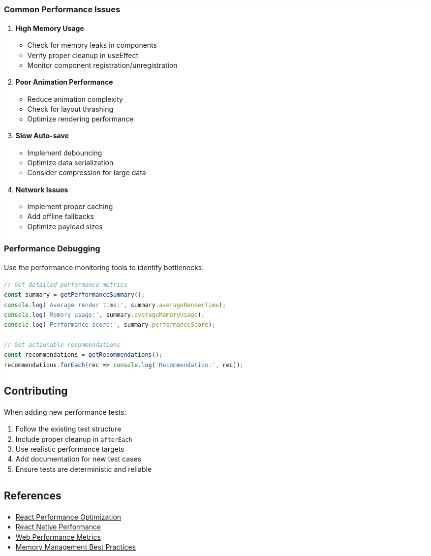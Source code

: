### Common Performance Issues

1. **High Memory Usage**
   - Check for memory leaks in components
   - Verify proper cleanup in useEffect
   - Monitor component registration/unregistration

2. **Poor Animation Performance**
   - Reduce animation complexity
   - Check for layout thrashing
   - Optimize rendering performance

3. **Slow Auto-save**
   - Implement debouncing
   - Optimize data serialization
   - Consider compression for large data

4. **Network Issues**
   - Implement proper caching
   - Add offline fallbacks
   - Optimize payload sizes

### Performance Debugging

Use the performance monitoring tools to identify bottlenecks:

```typescript
// Get detailed performance metrics
const summary = getPerformanceSummary();
console.log('Average render time:', summary.averageRenderTime);
console.log('Memory usage:', summary.averageMemoryUsage);
console.log('Performance score:', summary.performanceScore);

// Get actionable recommendations
const recommendations = getRecommendations();
recommendations.forEach(rec => console.log('Recommendation:', rec));
```

## Contributing

When adding new performance tests:

1. Follow the existing test structure
2. Include proper cleanup in `afterEach`
3. Use realistic performance targets
4. Add documentation for new test cases
5. Ensure tests are deterministic and reliable

## References

- [React Performance Optimization](https://react.dev/learn/render-and-commit)
- [React Native Performance](https://reactnative.dev/docs/performance)
- [Web Performance Metrics](https://web.dev/metrics/)
- [Memory Management Best Practices](https://developer.mozilla.org/en-US/docs/Web/JavaScript/Memory_Management)
